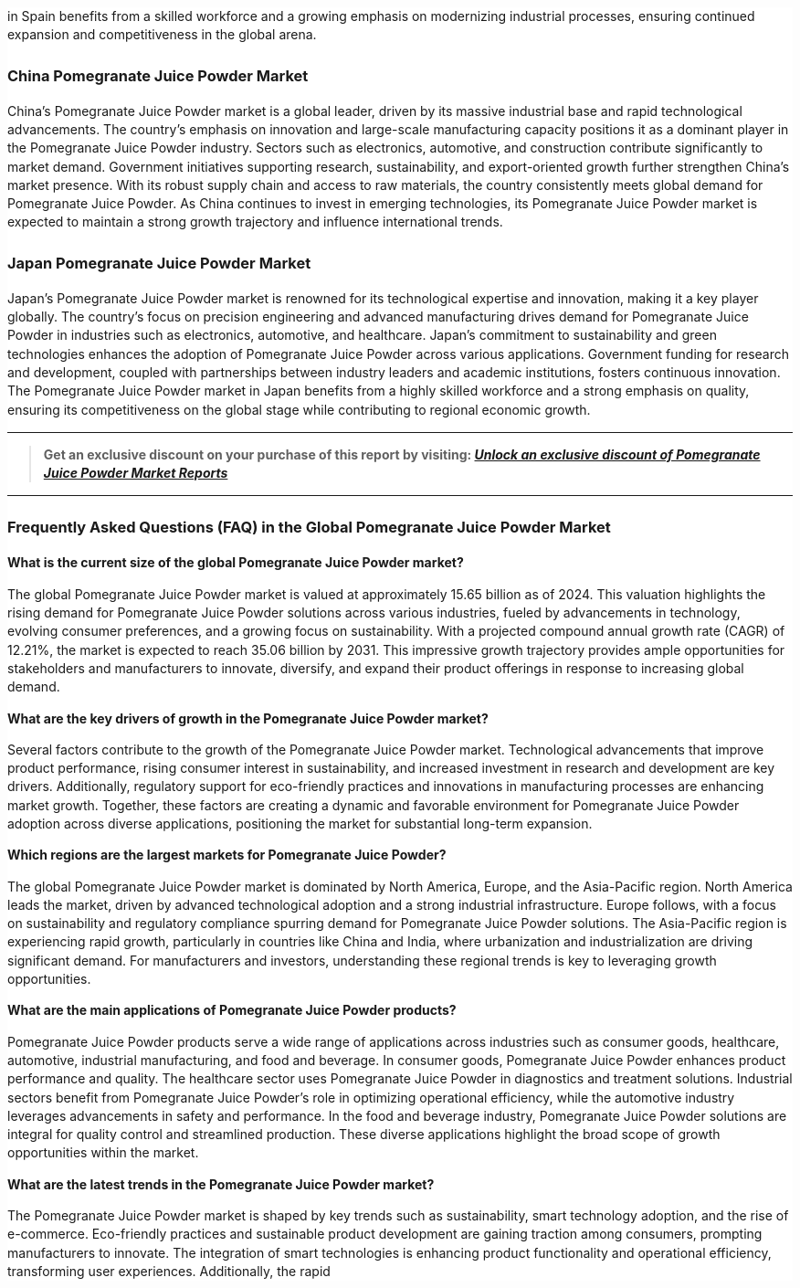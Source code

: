 in Spain benefits from a skilled workforce and a growing emphasis on modernizing industrial processes, ensuring continued expansion and competitiveness in the global arena.</p><h3>China Pomegranate Juice Powder Market</h3><p>China&rsquo;s Pomegranate Juice Powder market is a global leader, driven by its massive industrial base and rapid technological advancements. The country&rsquo;s emphasis on innovation and large-scale manufacturing capacity positions it as a dominant player in the Pomegranate Juice Powder industry. Sectors such as electronics, automotive, and construction contribute significantly to market demand. Government initiatives supporting research, sustainability, and export-oriented growth further strengthen China&rsquo;s market presence. With its robust supply chain and access to raw materials, the country consistently meets global demand for Pomegranate Juice Powder. As China continues to invest in emerging technologies, its Pomegranate Juice Powder market is expected to maintain a strong growth trajectory and influence international trends.</p><h3>Japan Pomegranate Juice Powder Market</h3><p>Japan&rsquo;s Pomegranate Juice Powder market is renowned for its technological expertise and innovation, making it a key player globally. The country&rsquo;s focus on precision engineering and advanced manufacturing drives demand for Pomegranate Juice Powder in industries such as electronics, automotive, and healthcare. Japan&rsquo;s commitment to sustainability and green technologies enhances the adoption of Pomegranate Juice Powder across various applications. Government funding for research and development, coupled with partnerships between industry leaders and academic institutions, fosters continuous innovation. The Pomegranate Juice Powder market in Japan benefits from a highly skilled workforce and a strong emphasis on quality, ensuring its competitiveness on the global stage while contributing to regional economic growth.</p><hr /><blockquote><p><strong>Get an exclusive discount on your purchase of this report by visiting: <em><a href="://marketresearchpulse.com/ask-for-discount/17687?utm_source=Github&amp;utm_medium=030">Unlock an exclusive discount of Pomegranate Juice Powder Market Reports</a></em>&nbsp;</strong></p></blockquote><hr /><h3>Frequently Asked Questions (FAQ) in the Global Pomegranate Juice Powder Market</h3><p><strong>What is the current size of the global Pomegranate Juice Powder market?</strong></p><p>The global Pomegranate Juice Powder market is valued at approximately 15.65 billion as of 2024. This valuation highlights the rising demand for Pomegranate Juice Powder solutions across various industries, fueled by advancements in technology, evolving consumer preferences, and a growing focus on sustainability. With a projected compound annual growth rate (CAGR) of 12.21%, the market is expected to reach 35.06 billion by 2031. This impressive growth trajectory provides ample opportunities for stakeholders and manufacturers to innovate, diversify, and expand their product offerings in response to increasing global demand.</p><p><strong>What are the key drivers of growth in the Pomegranate Juice Powder market?</strong></p><p>Several factors contribute to the growth of the Pomegranate Juice Powder market. Technological advancements that improve product performance, rising consumer interest in sustainability, and increased investment in research and development are key drivers. Additionally, regulatory support for eco-friendly practices and innovations in manufacturing processes are enhancing market growth. Together, these factors are creating a dynamic and favorable environment for Pomegranate Juice Powder adoption across diverse applications, positioning the market for substantial long-term expansion.</p><p><strong>Which regions are the largest markets for Pomegranate Juice Powder?</strong></p><p>The global Pomegranate Juice Powder market is dominated by North America, Europe, and the Asia-Pacific region. North America leads the market, driven by advanced technological adoption and a strong industrial infrastructure. Europe follows, with a focus on sustainability and regulatory compliance spurring demand for Pomegranate Juice Powder solutions. The Asia-Pacific region is experiencing rapid growth, particularly in countries like China and India, where urbanization and industrialization are driving significant demand. For manufacturers and investors, understanding these regional trends is key to leveraging growth opportunities.</p><p><strong>What are the main applications of Pomegranate Juice Powder products?</strong></p><p>Pomegranate Juice Powder products serve a wide range of applications across industries such as consumer goods, healthcare, automotive, industrial manufacturing, and food and beverage. In consumer goods, Pomegranate Juice Powder enhances product performance and quality. The healthcare sector uses Pomegranate Juice Powder in diagnostics and treatment solutions. Industrial sectors benefit from Pomegranate Juice Powder&rsquo;s role in optimizing operational efficiency, while the automotive industry leverages advancements in safety and performance. In the food and beverage industry, Pomegranate Juice Powder solutions are integral for quality control and streamlined production. These diverse applications highlight the broad scope of growth opportunities within the market.</p><p><strong>What are the latest trends in the Pomegranate Juice Powder market?</strong></p><p>The Pomegranate Juice Powder market is shaped by key trends such as sustainability, smart technology adoption, and the rise of e-commerce. Eco-friendly practices and sustainable product development are gaining traction among consumers, prompting manufacturers to innovate. The integration of smart technologies is enhancing product functionality and operational efficiency, transforming user experiences. Additionally, the rapid